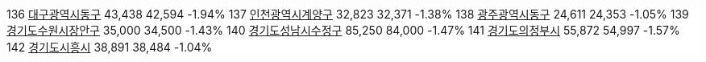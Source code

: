   <tr class="item">
    <td>136</td>
    <td><a href="/apt/대구광역시동구">대구광역시동구</a></td>
    <td>43,438</td>
    <td>42,594</td>
    <td>-1.94%</td>
  </tr>

  <tr class="item">
    <td>137</td>
    <td><a href="/apt/인천광역시계양구">인천광역시계양구</a></td>
    <td>32,823</td>
    <td>32,371</td>
    <td>-1.38%</td>
  </tr>

  <tr class="item">
    <td>138</td>
    <td><a href="/apt/광주광역시동구">광주광역시동구</a></td>
    <td>24,611</td>
    <td>24,353</td>
    <td>-1.05%</td>
  </tr>

  <tr class="item">
    <td>139</td>
    <td><a href="/apt/경기도수원시장안구">경기도수원시장안구</a></td>
    <td>35,000</td>
    <td>34,500</td>
    <td>-1.43%</td>
  </tr>

  <tr class="item">
    <td>140</td>
    <td><a href="/apt/경기도성남시수정구">경기도성남시수정구</a></td>
    <td>85,250</td>
    <td>84,000</td>
    <td>-1.47%</td>
  </tr>

  <tr class="item">
    <td>141</td>
    <td><a href="/apt/경기도의정부시">경기도의정부시</a></td>
    <td>55,872</td>
    <td>54,997</td>
    <td>-1.57%</td>
  </tr>

  <tr class="item">
    <td>142</td>
    <td><a href="/apt/경기도시흥시">경기도시흥시</a></td>
    <td>38,891</td>
    <td>38,484</td>
    <td>-1.04%</td>
  </tr>

